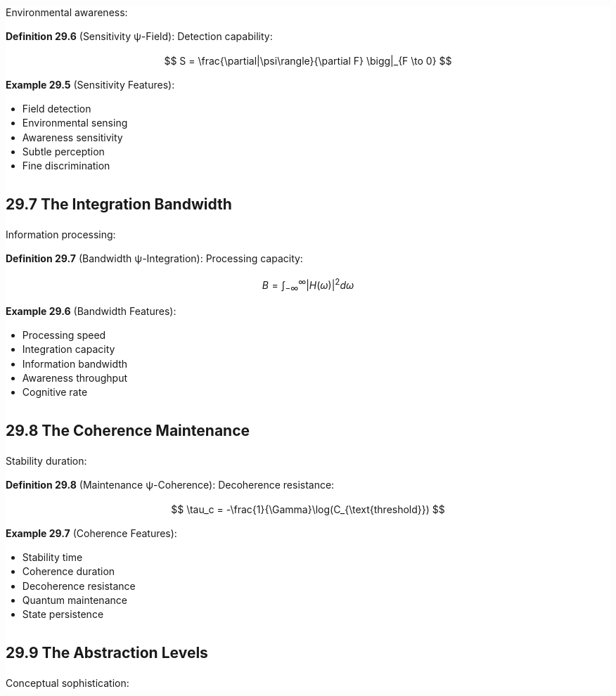 Environmental awareness:

**Definition 29.6** (Sensitivity ψ-Field): Detection capability:

$$
S = \frac{\partial|\psi\rangle}{\partial F} \bigg|_{F \to 0}
$$

**Example 29.5** (Sensitivity Features):

- Field detection
- Environmental sensing
- Awareness sensitivity
- Subtle perception
- Fine discrimination

## 29.7 The Integration Bandwidth

Information processing:

**Definition 29.7** (Bandwidth ψ-Integration): Processing capacity:

$$
B = \int_{-\infty}^{\infty} |H(\omega)|^2 d\omega
$$

**Example 29.6** (Bandwidth Features):

- Processing speed
- Integration capacity
- Information bandwidth
- Awareness throughput
- Cognitive rate

## 29.8 The Coherence Maintenance

Stability duration:

**Definition 29.8** (Maintenance ψ-Coherence): Decoherence resistance:

$$
\tau_c = -\frac{1}{\Gamma}\log(C_{\text{threshold}})
$$

**Example 29.7** (Coherence Features):

- Stability time
- Coherence duration
- Decoherence resistance
- Quantum maintenance
- State persistence

## 29.9 The Abstraction Levels

Conceptual sophistication:
